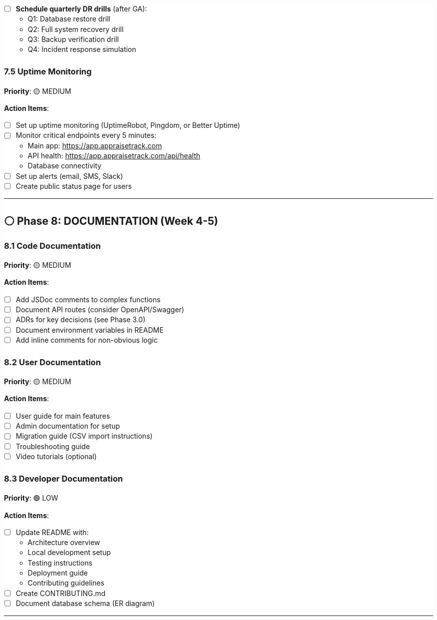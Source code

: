 - [ ] **Schedule quarterly DR drills** (after GA):
  - Q1: Database restore drill
  - Q2: Full system recovery drill
  - Q3: Backup verification drill
  - Q4: Incident response simulation

### 7.5 Uptime Monitoring
**Priority**: 🟡 MEDIUM

**Action Items**:
- [ ] Set up uptime monitoring (UptimeRobot, Pingdom, or Better Uptime)
- [ ] Monitor critical endpoints every 5 minutes:
  - Main app: https://app.appraisetrack.com
  - API health: https://app.appraisetrack.com/api/health
  - Database connectivity
- [ ] Set up alerts (email, SMS, Slack)
- [ ] Create public status page for users

---

## ⚪ Phase 8: DOCUMENTATION (Week 4-5)

### 8.1 Code Documentation
**Priority**: 🟡 MEDIUM

**Action Items**:
- [ ] Add JSDoc comments to complex functions
- [ ] Document API routes (consider OpenAPI/Swagger)
- [ ] ADRs for key decisions (see Phase 3.0)
- [ ] Document environment variables in README
- [ ] Add inline comments for non-obvious logic

### 8.2 User Documentation
**Priority**: 🟡 MEDIUM

**Action Items**:
- [ ] User guide for main features
- [ ] Admin documentation for setup
- [ ] Migration guide (CSV import instructions)
- [ ] Troubleshooting guide
- [ ] Video tutorials (optional)

### 8.3 Developer Documentation
**Priority**: 🟢 LOW

**Action Items**:
- [ ] Update README with:
  - Architecture overview
  - Local development setup
  - Testing instructions
  - Deployment guide
  - Contributing guidelines
- [ ] Create CONTRIBUTING.md
- [ ] Document database schema (ER diagram)

---